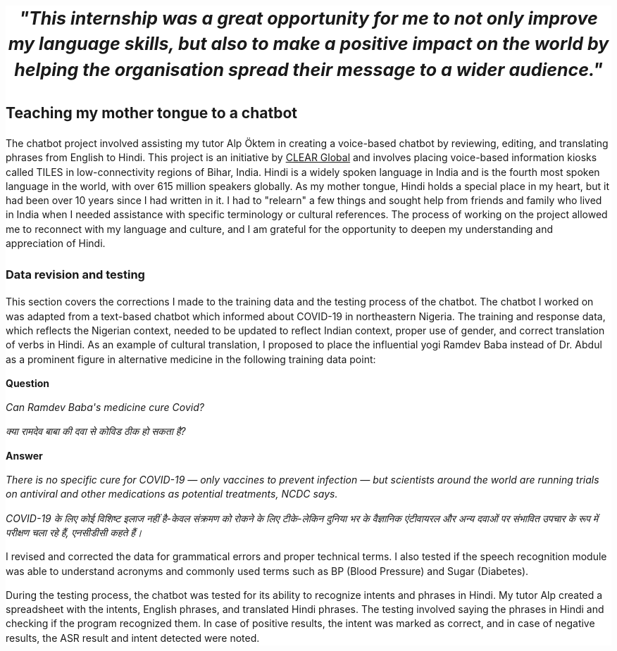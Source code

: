 <p style="text-align: center;">
<span style="font-weight:700;font-size:25px">
    <i>"This internship was a great opportunity for me to not only improve my language skills, but also to make a positive impact on the world by helping the organisation spread their message to a wider audience."</i>
</span>
</p>

## Teaching my mother tongue to a chatbot

The chatbot project involved assisting my tutor Alp Öktem in creating a voice-based chatbot by reviewing, editing, and translating phrases from English to Hindi. This project is an initiative by [CLEAR Global](https://clearglobal.org/) and involves placing voice-based information kiosks called TILES in low-connectivity regions of Bihar, India. Hindi is a widely spoken language in India and is the fourth most spoken language in the world, with over 615 million speakers globally. As my mother tongue, Hindi holds a special place in my heart, but it had been over 10 years since I had written in it. I had to "relearn" a few things and sought help from friends and family who lived in India when I needed assistance with specific terminology or cultural references. The process of working on the project allowed me to reconnect with my language and culture, and I am grateful for the opportunity to deepen my understanding and appreciation of Hindi.


### Data revision and testing

This section covers the corrections I made to the training data and the testing process of the chatbot. The chatbot I worked on was adapted from a text-based chatbot which informed about COVID-19 in northeastern Nigeria. The training and response data, which reflects the Nigerian context, needed to be updated to reflect Indian context, proper use of gender, and correct translation of verbs in Hindi. As an example of cultural translation, I proposed to place the influential yogi Ramdev Baba instead of Dr. Abdul as a prominent figure in alternative medicine in the following training data point: 


**Question**

_Can Ramdev Baba's medicine cure Covid?_

_क्या रामदेव बाबा की दवा से कोविड ठीक हो सकता है?_

**Answer**

_There is no specific cure for COVID-19 — only vaccines to prevent infection — but scientists around the world are running trials on antiviral and other medications as potential treatments, NCDC says._

_COVID-19 के लिए कोई विशिष्ट इलाज नहीं है-केवल संक्रमण को रोकने के लिए टीके-लेकिन दुनिया भर के वैज्ञानिक एंटीवायरल और अन्य दवाओं पर संभावित उपचार के रूप में परीक्षण चला रहे हैं, एनसीडीसी कहते हैं।_

I revised and corrected the data for grammatical errors and proper technical terms. I also tested if the speech recognition module was able to understand acronyms and commonly used terms such as BP (Blood Pressure) and Sugar (Diabetes).

During the testing process, the chatbot was tested for its ability to recognize intents and phrases in Hindi. My tutor Alp created a spreadsheet with the intents, English phrases, and translated Hindi phrases. The testing involved saying the phrases in Hindi and checking if the program recognized them. In case of positive results, the intent was marked as correct, and in case of negative results, the ASR result and intent detected were noted.
